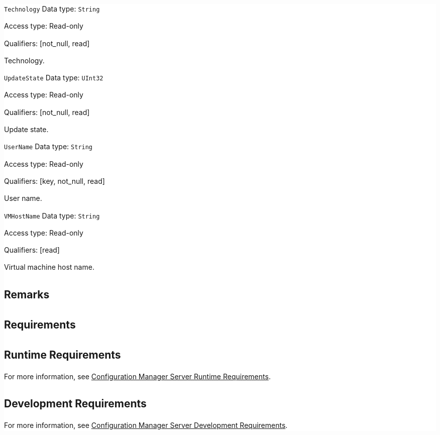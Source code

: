  `Technology`
 Data type: `String`

 Access type: Read-only

 Qualifiers: [not_null, read]

 Technology.

 `UpdateState`
 Data type: `UInt32`

 Access type: Read-only

 Qualifiers: [not_null, read]

 Update state.

 `UserName`
 Data type: `String`

 Access type: Read-only

 Qualifiers: [key, not_null, read]

 User name.

 `VMHostName`
 Data type: `String`

 Access type: Read-only

 Qualifiers: [read]

 Virtual machine host name.

## Remarks

## Requirements

## Runtime Requirements
 For more information, see [Configuration Manager Server Runtime Requirements](../../../develop/core/reqs/server-runtime-requirements.md).

## Development Requirements
 For more information, see [Configuration Manager Server Development Requirements](../../../develop/core/reqs/server-development-requirements.md).
